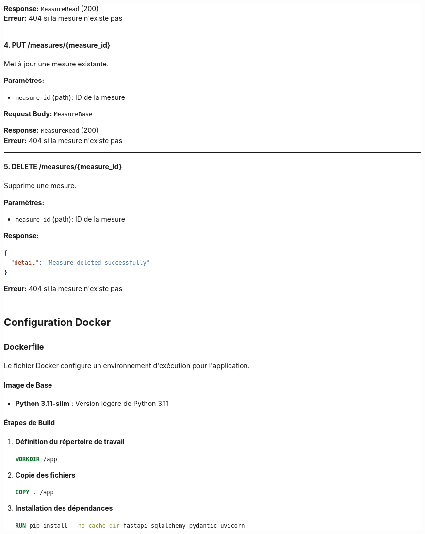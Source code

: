 **Response:** `MeasureRead` (200)  
**Erreur:** 404 si la mesure n'existe pas

---

#### 4. **PUT /measures/{measure_id}**
Met à jour une mesure existante.

**Paramètres:**
- `measure_id` (path): ID de la mesure

**Request Body:** `MeasureBase`

**Response:** `MeasureRead` (200)  
**Erreur:** 404 si la mesure n'existe pas

---

#### 5. **DELETE /measures/{measure_id}**
Supprime une mesure.

**Paramètres:**
- `measure_id` (path): ID de la mesure

**Response:**
```json
{
  "detail": "Measure deleted successfully"
}
```

**Erreur:** 404 si la mesure n'existe pas

---

## Configuration Docker

### Dockerfile

Le fichier Docker configure un environnement d'exécution pour l'application.

#### Image de Base
- **Python 3.11-slim** : Version légère de Python 3.11

#### Étapes de Build

1. **Définition du répertoire de travail**
   ```dockerfile
   WORKDIR /app
   ```

2. **Copie des fichiers**
   ```dockerfile
   COPY . /app
   ```

3. **Installation des dépendances**
   ```dockerfile
   RUN pip install --no-cache-dir fastapi sqlalchemy pydantic uvicorn
   ```
